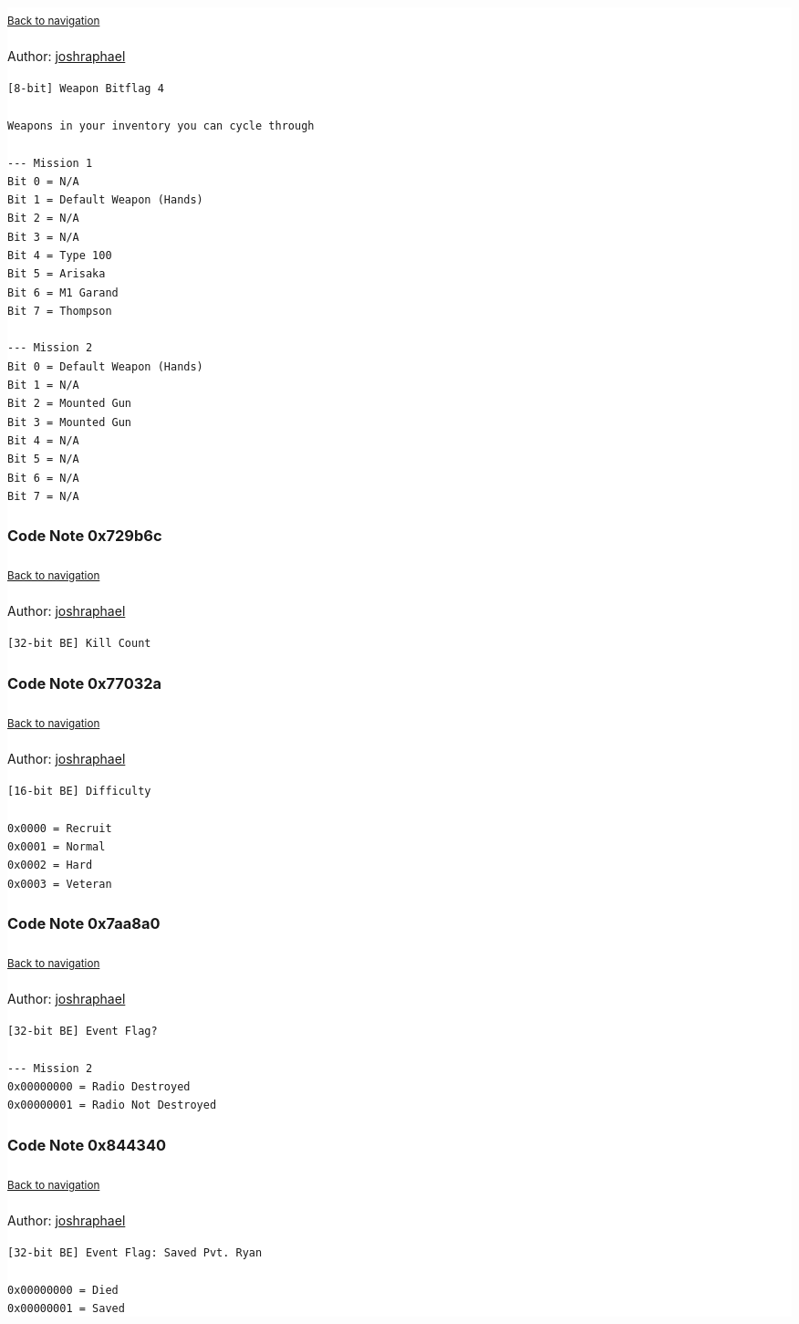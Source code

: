 <sub>[Back to navigation](#code-notes-navigation)</sub><br>
<br>Author: [joshraphael](https://retroachievements.org/user/joshraphael)<br>
```txt
[8-bit] Weapon Bitflag 4

Weapons in your inventory you can cycle through

--- Mission 1
Bit 0 = N/A
Bit 1 = Default Weapon (Hands)
Bit 2 = N/A
Bit 3 = N/A
Bit 4 = Type 100
Bit 5 = Arisaka
Bit 6 = M1 Garand
Bit 7 = Thompson

--- Mission 2
Bit 0 = Default Weapon (Hands)
Bit 1 = N/A
Bit 2 = Mounted Gun
Bit 3 = Mounted Gun
Bit 4 = N/A
Bit 5 = N/A
Bit 6 = N/A
Bit 7 = N/A
```
### Code Note 0x729b6c
<sub>[Back to navigation](#code-notes-navigation)</sub><br>
<br>Author: [joshraphael](https://retroachievements.org/user/joshraphael)<br>
```txt
[32-bit BE] Kill Count
```
### Code Note 0x77032a
<sub>[Back to navigation](#code-notes-navigation)</sub><br>
<br>Author: [joshraphael](https://retroachievements.org/user/joshraphael)<br>
```txt
[16-bit BE] Difficulty

0x0000 = Recruit
0x0001 = Normal
0x0002 = Hard
0x0003 = Veteran
```
### Code Note 0x7aa8a0
<sub>[Back to navigation](#code-notes-navigation)</sub><br>
<br>Author: [joshraphael](https://retroachievements.org/user/joshraphael)<br>
```txt
[32-bit BE] Event Flag?

--- Mission 2
0x00000000 = Radio Destroyed
0x00000001 = Radio Not Destroyed
```
### Code Note 0x844340
<sub>[Back to navigation](#code-notes-navigation)</sub><br>
<br>Author: [joshraphael](https://retroachievements.org/user/joshraphael)<br>
```txt
[32-bit BE] Event Flag: Saved Pvt. Ryan

0x00000000 = Died
0x00000001 = Saved
```